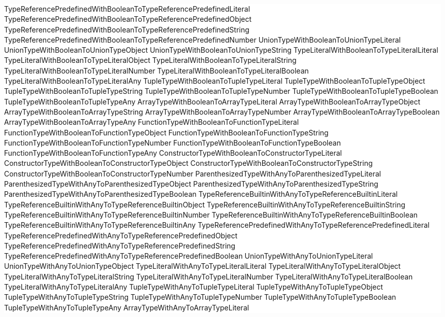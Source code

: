 TypeReferencePredefinedWithBooleanToTypeReferencePredefinedLiteral
TypeReferencePredefinedWithBooleanToTypeReferencePredefinedObject
TypeReferencePredefinedWithBooleanToTypeReferencePredefinedString
TypeReferencePredefinedWithBooleanToTypeReferencePredefinedNumber
UnionTypeWithBooleanToUnionTypeLiteral
UnionTypeWithBooleanToUnionTypeObject
UnionTypeWithBooleanToUnionTypeString
TypeLiteralWithBooleanToTypeLiteralLiteral
TypeLiteralWithBooleanToTypeLiteralObject
TypeLiteralWithBooleanToTypeLiteralString
TypeLiteralWithBooleanToTypeLiteralNumber
TypeLiteralWithBooleanToTypeLiteralBoolean
TypeLiteralWithBooleanToTypeLiteralAny
TupleTypeWithBooleanToTupleTypeLiteral
TupleTypeWithBooleanToTupleTypeObject
TupleTypeWithBooleanToTupleTypeString
TupleTypeWithBooleanToTupleTypeNumber
TupleTypeWithBooleanToTupleTypeBoolean
TupleTypeWithBooleanToTupleTypeAny
ArrayTypeWithBooleanToArrayTypeLiteral
ArrayTypeWithBooleanToArrayTypeObject
ArrayTypeWithBooleanToArrayTypeString
ArrayTypeWithBooleanToArrayTypeNumber
ArrayTypeWithBooleanToArrayTypeBoolean
ArrayTypeWithBooleanToArrayTypeAny
FunctionTypeWithBooleanToFunctionTypeLiteral
FunctionTypeWithBooleanToFunctionTypeObject
FunctionTypeWithBooleanToFunctionTypeString
FunctionTypeWithBooleanToFunctionTypeNumber
FunctionTypeWithBooleanToFunctionTypeBoolean
FunctionTypeWithBooleanToFunctionTypeAny
ConstructorTypeWithBooleanToConstructorTypeLiteral
ConstructorTypeWithBooleanToConstructorTypeObject
ConstructorTypeWithBooleanToConstructorTypeString
ConstructorTypeWithBooleanToConstructorTypeNumber
ParenthesizedTypeWithAnyToParenthesizedTypeLiteral
ParenthesizedTypeWithAnyToParenthesizedTypeObject
ParenthesizedTypeWithAnyToParenthesizedTypeString
ParenthesizedTypeWithAnyToParenthesizedTypeBoolean
TypeReferenceBuiltinWithAnyToTypeReferenceBuiltinLiteral
TypeReferenceBuiltinWithAnyToTypeReferenceBuiltinObject
TypeReferenceBuiltinWithAnyToTypeReferenceBuiltinString
TypeReferenceBuiltinWithAnyToTypeReferenceBuiltinNumber
TypeReferenceBuiltinWithAnyToTypeReferenceBuiltinBoolean
TypeReferenceBuiltinWithAnyToTypeReferenceBuiltinAny
TypeReferencePredefinedWithAnyToTypeReferencePredefinedLiteral
TypeReferencePredefinedWithAnyToTypeReferencePredefinedObject
TypeReferencePredefinedWithAnyToTypeReferencePredefinedString
TypeReferencePredefinedWithAnyToTypeReferencePredefinedBoolean
UnionTypeWithAnyToUnionTypeLiteral
UnionTypeWithAnyToUnionTypeObject
TypeLiteralWithAnyToTypeLiteralLiteral
TypeLiteralWithAnyToTypeLiteralObject
TypeLiteralWithAnyToTypeLiteralString
TypeLiteralWithAnyToTypeLiteralNumber
TypeLiteralWithAnyToTypeLiteralBoolean
TypeLiteralWithAnyToTypeLiteralAny
TupleTypeWithAnyToTupleTypeLiteral
TupleTypeWithAnyToTupleTypeObject
TupleTypeWithAnyToTupleTypeString
TupleTypeWithAnyToTupleTypeNumber
TupleTypeWithAnyToTupleTypeBoolean
TupleTypeWithAnyToTupleTypeAny
ArrayTypeWithAnyToArrayTypeLiteral